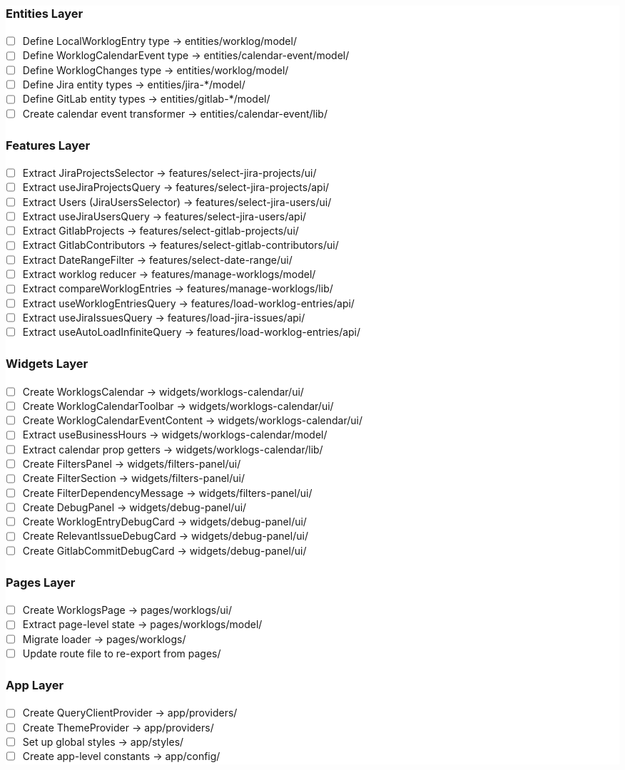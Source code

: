 ### Entities Layer

- [ ] Define LocalWorklogEntry type → entities/worklog/model/
- [ ] Define WorklogCalendarEvent type → entities/calendar-event/model/
- [ ] Define WorklogChanges type → entities/worklog/model/
- [ ] Define Jira entity types → entities/jira-*/model/
- [ ] Define GitLab entity types → entities/gitlab-*/model/
- [ ] Create calendar event transformer → entities/calendar-event/lib/

### Features Layer

- [ ] Extract JiraProjectsSelector → features/select-jira-projects/ui/
- [ ] Extract useJiraProjectsQuery → features/select-jira-projects/api/
- [ ] Extract Users (JiraUsersSelector) → features/select-jira-users/ui/
- [ ] Extract useJiraUsersQuery → features/select-jira-users/api/
- [ ] Extract GitlabProjects → features/select-gitlab-projects/ui/
- [ ] Extract GitlabContributors → features/select-gitlab-contributors/ui/
- [ ] Extract DateRangeFilter → features/select-date-range/ui/
- [ ] Extract worklog reducer → features/manage-worklogs/model/
- [ ] Extract compareWorklogEntries → features/manage-worklogs/lib/
- [ ] Extract useWorklogEntriesQuery → features/load-worklog-entries/api/
- [ ] Extract useJiraIssuesQuery → features/load-jira-issues/api/
- [ ] Extract useAutoLoadInfiniteQuery → features/load-worklog-entries/api/

### Widgets Layer

- [ ] Create WorklogsCalendar → widgets/worklogs-calendar/ui/
- [ ] Create WorklogCalendarToolbar → widgets/worklogs-calendar/ui/
- [ ] Create WorklogCalendarEventContent → widgets/worklogs-calendar/ui/
- [ ] Extract useBusinessHours → widgets/worklogs-calendar/model/
- [ ] Extract calendar prop getters → widgets/worklogs-calendar/lib/
- [ ] Create FiltersPanel → widgets/filters-panel/ui/
- [ ] Create FilterSection → widgets/filters-panel/ui/
- [ ] Create FilterDependencyMessage → widgets/filters-panel/ui/
- [ ] Create DebugPanel → widgets/debug-panel/ui/
- [ ] Create WorklogEntryDebugCard → widgets/debug-panel/ui/
- [ ] Create RelevantIssueDebugCard → widgets/debug-panel/ui/
- [ ] Create GitlabCommitDebugCard → widgets/debug-panel/ui/

### Pages Layer

- [ ] Create WorklogsPage → pages/worklogs/ui/
- [ ] Extract page-level state → pages/worklogs/model/
- [ ] Migrate loader → pages/worklogs/
- [ ] Update route file to re-export from pages/

### App Layer

- [ ] Create QueryClientProvider → app/providers/
- [ ] Create ThemeProvider → app/providers/
- [ ] Set up global styles → app/styles/
- [ ] Create app-level constants → app/config/
